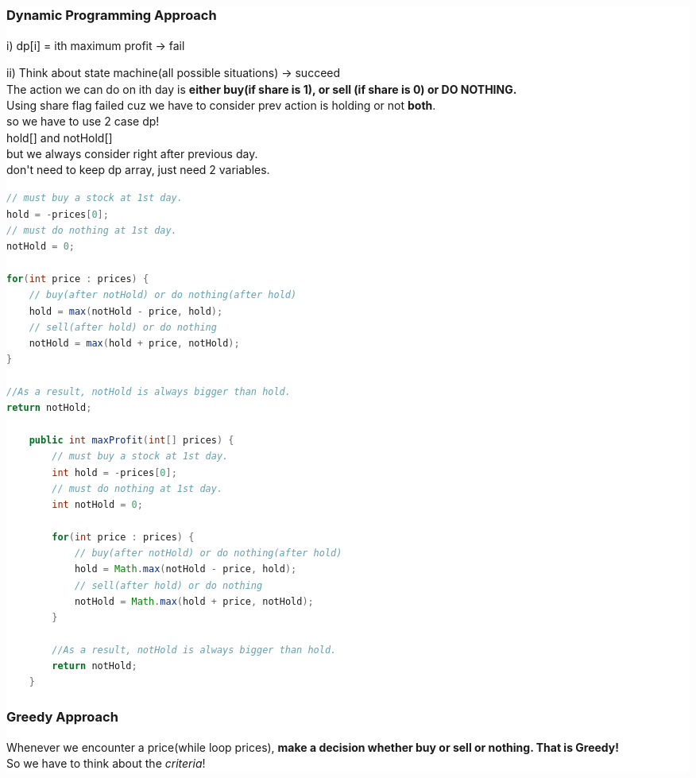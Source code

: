 ### Dynamic Programming Approach

i) dp[i] = ith maximum profit -> fail

ii) Think about state machine(all possible situations) -> succeed  
The action we can do on ith day is **either buy(if share is 1), or sell (if share is 0) or DO NOTHING.**  
Using share flag failed cuz we have to consider prev action is holding or not **both**.  
so we have to use 2 case dp!  
hold[] and notHold[]  
but we always consider right after previous day.  
don't need to keep dp array, just need 2 variables.

```java
// must buy a stock at 1st day.
hold = -prices[0];
// must do nothing at 1st day.
notHold = 0;

for(int price : prices) {
    // buy(after notHold) or do nothing(after hold)
    hold = max(notHold - price, hold);
    // sell(after hold) or do nothing
    notHold = max(hold + price, notHold);
}

//As a result, notHold is always bigger than hold.
return notHold;

    public int maxProfit(int[] prices) {
        // must buy a stock at 1st day.
        int hold = -prices[0];
        // must do nothing at 1st day.
        int notHold = 0;

        for(int price : prices) {
            // buy(after notHold) or do nothing(after hold)
            hold = Math.max(notHold - price, hold);
            // sell(after hold) or do nothing
            notHold = Math.max(hold + price, notHold);
        }

        //As a result, notHold is always bigger than hold.
        return notHold;        
    }
```

### Greedy Approach

Whenever we encounter a price(while loop prices), **make a decision whether buy or sell or nothing. That is Greedy!**  
So we have to think about the _criteria_!
